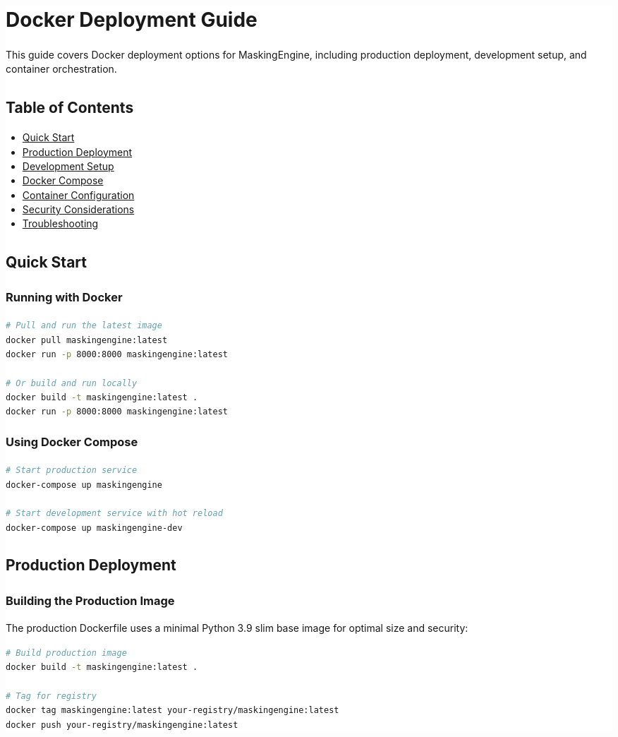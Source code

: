 # Docker Deployment Guide

This guide covers Docker deployment options for MaskingEngine, including production deployment, development setup, and container orchestration.

## Table of Contents
- [Quick Start](#quick-start)
- [Production Deployment](#production-deployment)
- [Development Setup](#development-setup)
- [Docker Compose](#docker-compose)
- [Container Configuration](#container-configuration)
- [Security Considerations](#security-considerations)
- [Troubleshooting](#troubleshooting)

## Quick Start

### Running with Docker
```bash
# Pull and run the latest image
docker pull maskingengine:latest
docker run -p 8000:8000 maskingengine:latest

# Or build and run locally
docker build -t maskingengine:latest .
docker run -p 8000:8000 maskingengine:latest
```

### Using Docker Compose
```bash
# Start production service
docker-compose up maskingengine

# Start development service with hot reload
docker-compose up maskingengine-dev
```

## Production Deployment

### Building the Production Image
The production Dockerfile uses a minimal Python 3.9 slim base image for optimal size and security:

```bash
# Build production image
docker build -t maskingengine:latest .

# Tag for registry
docker tag maskingengine:latest your-registry/maskingengine:latest
docker push your-registry/maskingengine:latest
```
